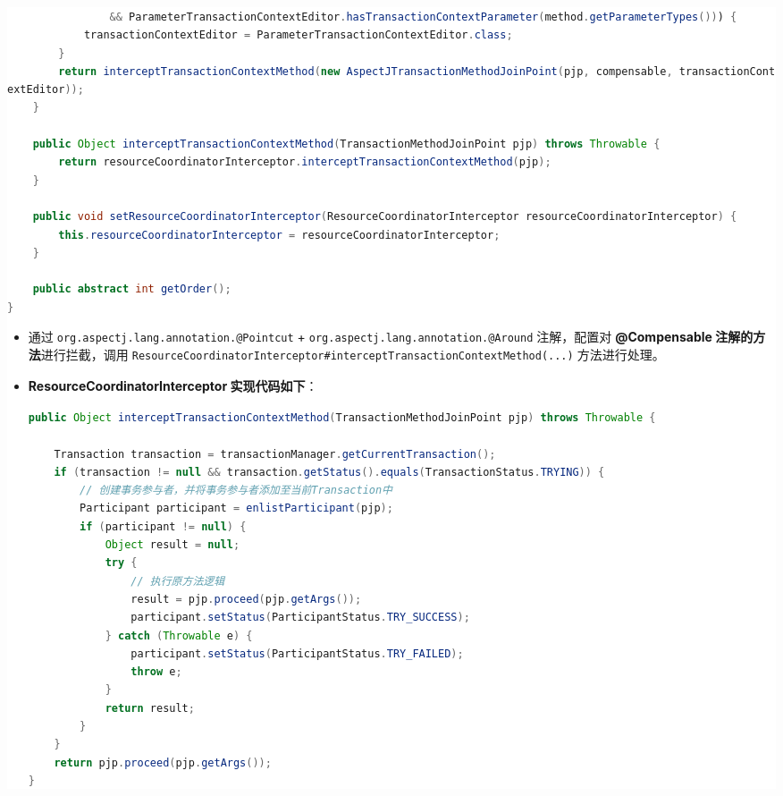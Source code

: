 ```java
                && ParameterTransactionContextEditor.hasTransactionContextParameter(method.getParameterTypes())) {
            transactionContextEditor = ParameterTransactionContextEditor.class;
        }
        return interceptTransactionContextMethod(new AspectJTransactionMethodJoinPoint(pjp, compensable, transactionContextEditor));
    }

    public Object interceptTransactionContextMethod(TransactionMethodJoinPoint pjp) throws Throwable {
        return resourceCoordinatorInterceptor.interceptTransactionContextMethod(pjp);
    }

    public void setResourceCoordinatorInterceptor(ResourceCoordinatorInterceptor resourceCoordinatorInterceptor) {
        this.resourceCoordinatorInterceptor = resourceCoordinatorInterceptor;
    }

    public abstract int getOrder();
}
```

- 通过 `org.aspectj.lang.annotation.@Pointcut` + `org.aspectj.lang.annotation.@Around` 注解，配置对 **@Compensable 注解的方法**进行拦截，调用 `ResourceCoordinatorInterceptor#interceptTransactionContextMethod(...)` 方法进行处理。

- **ResourceCoordinatorInterceptor 实现代码如下**：

  ```java
  public Object interceptTransactionContextMethod(TransactionMethodJoinPoint pjp) throws Throwable {
  
      Transaction transaction = transactionManager.getCurrentTransaction();
      if (transaction != null && transaction.getStatus().equals(TransactionStatus.TRYING)) {
          // 创建事务参与者，并将事务参与者添加至当前Transaction中
          Participant participant = enlistParticipant(pjp);
          if (participant != null) {
              Object result = null;
              try {
                  // 执行原方法逻辑
                  result = pjp.proceed(pjp.getArgs());
                  participant.setStatus(ParticipantStatus.TRY_SUCCESS);
              } catch (Throwable e) {
                  participant.setStatus(ParticipantStatus.TRY_FAILED);
                  throw e;
              }
              return result;
          }
      }
      return pjp.proceed(pjp.getArgs());
  }
  ```
